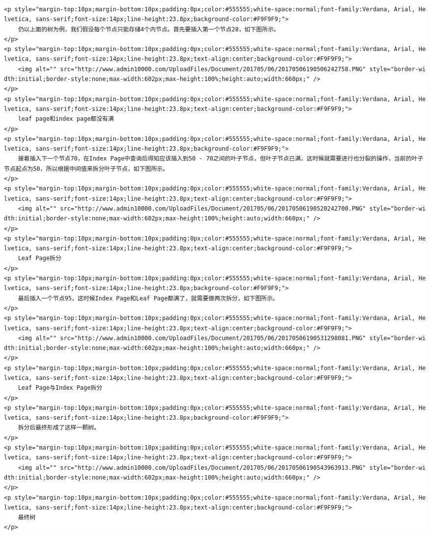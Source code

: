 	<p style="margin-top:10px;margin-bottom:10px;padding:0px;color:#555555;white-space:normal;font-family:Verdana, Arial, Helvetica, sans-serif;font-size:14px;line-height:23.8px;background-color:#F9F9F9;">
		仍以上面的树为例，我们假设每个节点只能存储4个内节点。首先要插入第一个节点28，如下图所示。
	</p>
	<p style="margin-top:10px;margin-bottom:10px;padding:0px;color:#555555;white-space:normal;font-family:Verdana, Arial, Helvetica, sans-serif;font-size:14px;line-height:23.8px;text-align:center;background-color:#F9F9F9;">
		<img alt="" src="http://www.admin10000.com/UploadFiles/Document/201705/06/20170506190506242758.PNG" style="border-width:initial;border-style:none;max-width:602px;max-height:100%;height:auto;width:660px;" />
	</p>
	<p style="margin-top:10px;margin-bottom:10px;padding:0px;color:#555555;white-space:normal;font-family:Verdana, Arial, Helvetica, sans-serif;font-size:14px;line-height:23.8px;text-align:center;background-color:#F9F9F9;">
		leaf page和index page都没有满
	</p>
	<p style="margin-top:10px;margin-bottom:10px;padding:0px;color:#555555;white-space:normal;font-family:Verdana, Arial, Helvetica, sans-serif;font-size:14px;line-height:23.8px;background-color:#F9F9F9;">
		接着插入下一个节点70，在Index Page中查询后得知应该插入到50 - 70之间的叶子节点，但叶子节点已满，这时候就需要进行也分裂的操作，当前的叶子节点起点为50，所以根据中间值来拆分叶子节点，如下图所示。
	</p>
	<p style="margin-top:10px;margin-bottom:10px;padding:0px;color:#555555;white-space:normal;font-family:Verdana, Arial, Helvetica, sans-serif;font-size:14px;line-height:23.8px;text-align:center;background-color:#F9F9F9;">
		<img alt="" src="http://www.admin10000.com/UploadFiles/Document/201705/06/20170506190520242700.PNG" style="border-width:initial;border-style:none;max-width:602px;max-height:100%;height:auto;width:660px;" />
	</p>
	<p style="margin-top:10px;margin-bottom:10px;padding:0px;color:#555555;white-space:normal;font-family:Verdana, Arial, Helvetica, sans-serif;font-size:14px;line-height:23.8px;text-align:center;background-color:#F9F9F9;">
		Leaf Page拆分
	</p>
	<p style="margin-top:10px;margin-bottom:10px;padding:0px;color:#555555;white-space:normal;font-family:Verdana, Arial, Helvetica, sans-serif;font-size:14px;line-height:23.8px;background-color:#F9F9F9;">
		最后插入一个节点95，这时候Index Page和Leaf Page都满了，就需要做两次拆分，如下图所示。
	</p>
	<p style="margin-top:10px;margin-bottom:10px;padding:0px;color:#555555;white-space:normal;font-family:Verdana, Arial, Helvetica, sans-serif;font-size:14px;line-height:23.8px;text-align:center;background-color:#F9F9F9;">
		<img alt="" src="http://www.admin10000.com/UploadFiles/Document/201705/06/20170506190531298081.PNG" style="border-width:initial;border-style:none;max-width:602px;max-height:100%;height:auto;width:660px;" />
	</p>
	<p style="margin-top:10px;margin-bottom:10px;padding:0px;color:#555555;white-space:normal;font-family:Verdana, Arial, Helvetica, sans-serif;font-size:14px;line-height:23.8px;text-align:center;background-color:#F9F9F9;">
		Leaf Page与Index Page拆分
	</p>
	<p style="margin-top:10px;margin-bottom:10px;padding:0px;color:#555555;white-space:normal;font-family:Verdana, Arial, Helvetica, sans-serif;font-size:14px;line-height:23.8px;background-color:#F9F9F9;">
		拆分后最终形成了这样一颗树。
	</p>
	<p style="margin-top:10px;margin-bottom:10px;padding:0px;color:#555555;white-space:normal;font-family:Verdana, Arial, Helvetica, sans-serif;font-size:14px;line-height:23.8px;text-align:center;background-color:#F9F9F9;">
		<img alt="" src="http://www.admin10000.com/UploadFiles/Document/201705/06/20170506190543963913.PNG" style="border-width:initial;border-style:none;max-width:602px;max-height:100%;height:auto;width:660px;" />
	</p>
	<p style="margin-top:10px;margin-bottom:10px;padding:0px;color:#555555;white-space:normal;font-family:Verdana, Arial, Helvetica, sans-serif;font-size:14px;line-height:23.8px;text-align:center;background-color:#F9F9F9;">
		最终树
	</p>